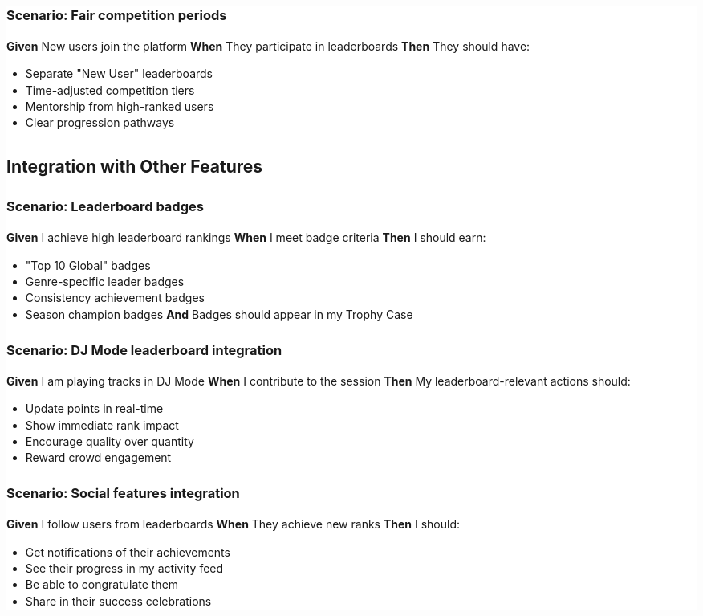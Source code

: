 ### Scenario: Fair competition periods
**Given** New users join the platform
**When** They participate in leaderboards
**Then** They should have:
- Separate "New User" leaderboards
- Time-adjusted competition tiers
- Mentorship from high-ranked users
- Clear progression pathways

## Integration with Other Features

### Scenario: Leaderboard badges
**Given** I achieve high leaderboard rankings
**When** I meet badge criteria
**Then** I should earn:
- "Top 10 Global" badges
- Genre-specific leader badges
- Consistency achievement badges
- Season champion badges
**And** Badges should appear in my Trophy Case

### Scenario: DJ Mode leaderboard integration
**Given** I am playing tracks in DJ Mode
**When** I contribute to the session
**Then** My leaderboard-relevant actions should:
- Update points in real-time
- Show immediate rank impact
- Encourage quality over quantity
- Reward crowd engagement

### Scenario: Social features integration
**Given** I follow users from leaderboards
**When** They achieve new ranks
**Then** I should:
- Get notifications of their achievements
- See their progress in my activity feed
- Be able to congratulate them
- Share in their success celebrations